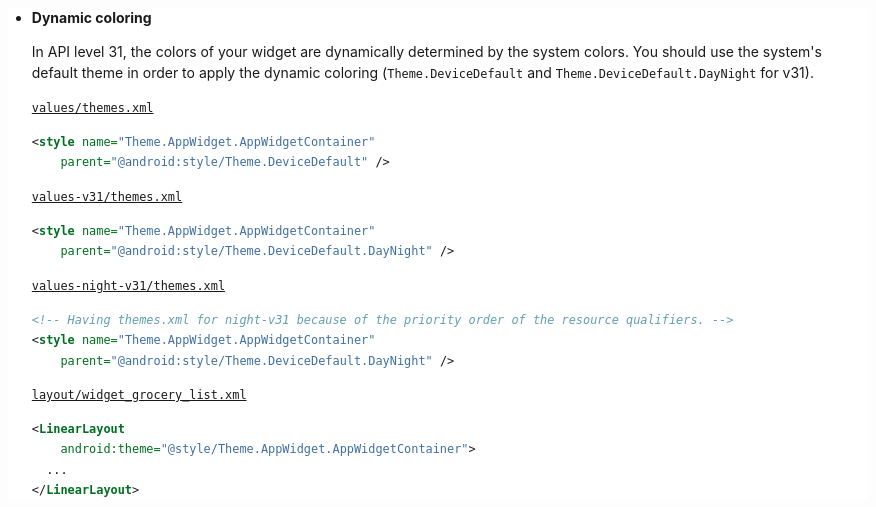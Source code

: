 - **Dynamic coloring**

  In API level 31, the colors of your widget are dynamically determined by the system colors.
  You should use the system's default theme in order to apply the dynamic coloring (`Theme.DeviceDefault` and
  `Theme.DeviceDefault.DayNight` for v31).

  [`values/themes.xml`](app/src/main/res/values/themes.xml\#L32)
  ```xml
  <style name="Theme.AppWidget.AppWidgetContainer"
      parent="@android:style/Theme.DeviceDefault" />
  ```

  [`values-v31/themes.xml`](app/src/main/res/values-v31/themes.xml\#L22)
  ```xml
  <style name="Theme.AppWidget.AppWidgetContainer"
      parent="@android:style/Theme.DeviceDefault.DayNight" />
  ```

  [`values-night-v31/themes.xml`](app/src/main/res/values-night-v31/themes.xml\#L20)
  ```xml
  <!-- Having themes.xml for night-v31 because of the priority order of the resource qualifiers. -->
  <style name="Theme.AppWidget.AppWidgetContainer"
      parent="@android:style/Theme.DeviceDefault.DayNight" />
  ```

  [`layout/widget_grocery_list.xml`](app/src/main/res/layout/widget_grocery_list.xml\#L21)
  ```xml
  <LinearLayout
      android:theme="@style/Theme.AppWidget.AppWidgetContainer">
    ...
  </LinearLayout>
  ```
